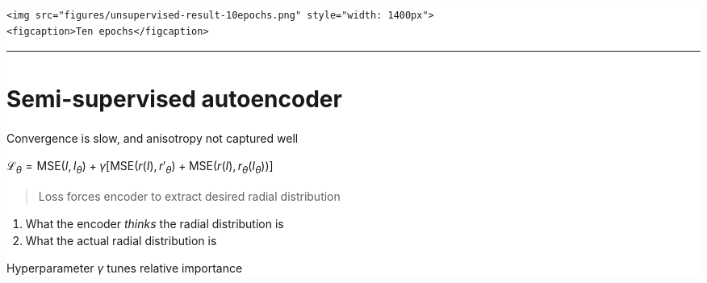     <img src="figures/unsupervised-result-10epochs.png" style="width: 1400px">
    <figcaption>Ten epochs</figcaption>
  </figure>
  </div>

----

# Semi-supervised autoencoder

<div id="left">

Convergence is slow, and anisotropy not captured well

<div class="fragment">

$\mathscr{L}_\theta = \mathrm{MSE}(I, I_\theta) + \gamma[\mathrm{MSE}(r(I), r'_\theta) + \mathrm{MSE}(r(I), r_\theta(I_\theta))]$

> Loss forces encoder to extract desired radial distribution
  
1. What the encoder _thinks_ the radial distribution is
2. What the actual radial distribution is

Hyperparameter $\gamma$ tunes relative importance

</div>

</div>

